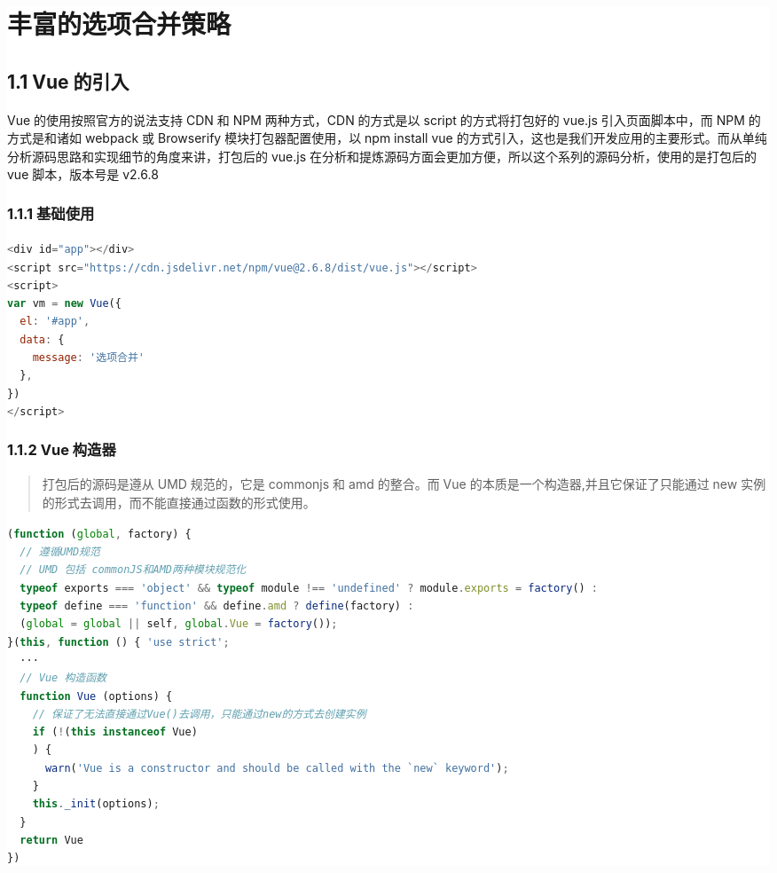 



# 丰富的选项合并策略

## 1.1 Vue 的引入

Vue 的使用按照官方的说法支持 CDN 和 NPM 两种方式，CDN 的方式是以 script 的方式将打包好的 vue.js 引入页面脚本中，而 NPM 的方式是和诸如 webpack 或 Browserify 模块打包器配置使用，以 npm install vue 的方式引入，这也是我们开发应用的主要形式。而从单纯分析源码思路和实现细节的角度来讲，打包后的 vue.js 在分析和提炼源码方面会更加方便，所以这个系列的源码分析，使用的是打包后的 vue 脚本，版本号是 v2.6.8

### 1.1.1 基础使用

```javascript
<div id="app"></div>
<script src="https://cdn.jsdelivr.net/npm/vue@2.6.8/dist/vue.js"></script>
<script>
var vm = new Vue({
  el: '#app',
  data: {
    message: '选项合并'
  },
})
</script>

```

### 1.1.2 Vue 构造器

> 打包后的源码是遵从 UMD 规范的，它是 commonjs 和 amd 的整合。而 Vue 的本质是一个构造器,并且它保证了只能通过 new 实例的形式去调用，而不能直接通过函数的形式使用。

```javascript
(function (global, factory) {
  // 遵循UMD规范
  // UMD 包括 commonJS和AMD两种模块规范化
  typeof exports === 'object' && typeof module !== 'undefined' ? module.exports = factory() :
  typeof define === 'function' && define.amd ? define(factory) :
  (global = global || self, global.Vue = factory());
}(this, function () { 'use strict';
  ···
  // Vue 构造函数
  function Vue (options) {
    // 保证了无法直接通过Vue()去调用，只能通过new的方式去创建实例
    if (!(this instanceof Vue)
    ) {
      warn('Vue is a constructor and should be called with the `new` keyword');
    }
    this._init(options);
  }
  return Vue
})


```
